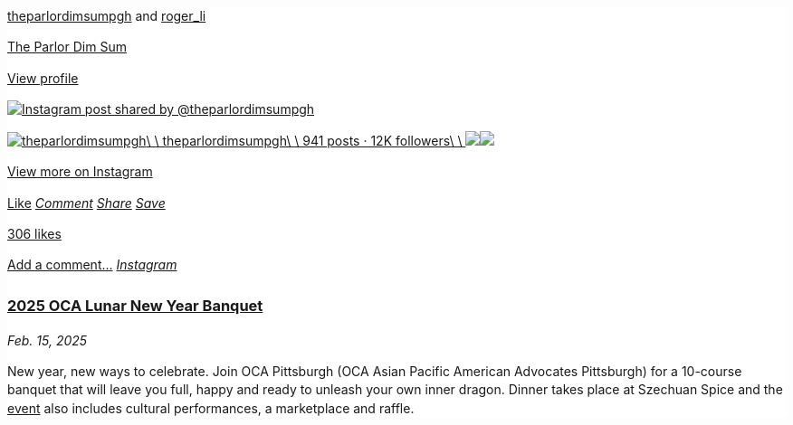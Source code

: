 [theparlordimsumpgh](https://www.instagram.com/theparlordimsumpgh/?utm_source=ig_embed&ig_rid=657c10a3-3d6c-4726-ae10-e79701c8c9eb) and [roger\_li](https://www.instagram.com/roger_li/?utm_source=ig_embed&ig_rid=657c10a3-3d6c-4726-ae10-e79701c8c9eb)

[The Parlor Dim Sum](https://www.instagram.com/explore/locations/109423867136949/the-parlor-dim-sum/?utm_source=ig_embed&ig_rid=657c10a3-3d6c-4726-ae10-e79701c8c9eb)

[View profile](https://www.instagram.com/theparlordimsumpgh/?utm_source=ig_embed&ig_rid=657c10a3-3d6c-4726-ae10-e79701c8c9eb)

[![Instagram post shared by @theparlordimsumpgh](https://scontent.cdninstagram.com/v/t51.2885-15/474686526_18075675550725189_7830804794041771036_n.jpg?stp=dst-jpg_e35_s1080x1080_sh0.08_tt6&_nc_ht=scontent.cdninstagram.com&_nc_cat=109&_nc_oc=Q6cZ2QEjdRIIG4F9Ifue2xjyCCJGydwm-nTttnqcUzOjXoux6VwhIP7xb0ix4Ku-GGLL2Bg&_nc_ohc=r96Dt7GEnIgQ7kNvwHtYoNd&_nc_gid=J2KXIOmkcKZ0hsu4ExJy6g&edm=APs17CUBAAAA&ccb=7-5&oh=00_Afcm-gDrVxwBiJXpr0n9EsyKiluLkpgXhwr7_fuzvzJ8Uw&oe=68EAFE1F&_nc_sid=10d13b)](https://www.instagram.com/p/DFF3MDNR0zq/?utm_source=ig_embed&ig_rid=657c10a3-3d6c-4726-ae10-e79701c8c9eb)

[![theparlordimsumpgh](https://scontent.cdninstagram.com/v/t51.2885-19/117369934_171546337769185_4619501248777722524_n.jpg?stp=dst-jpg_s150x150_tt6&efg=eyJ2ZW5jb2RlX3RhZyI6InByb2ZpbGVfcGljLmRqYW5nby41MDAuYzIifQ&_nc_ht=scontent.cdninstagram.com&_nc_cat=101&_nc_oc=Q6cZ2QEjdRIIG4F9Ifue2xjyCCJGydwm-nTttnqcUzOjXoux6VwhIP7xb0ix4Ku-GGLL2Bg&_nc_ohc=WgvNCKCdUO0Q7kNvwH1RaKF&_nc_gid=J2KXIOmkcKZ0hsu4ExJy6g&edm=APs17CUBAAAA&ccb=7-5&oh=00_AfcLWRmijJ6aWf4gmrbvjEoHjMu2wNMss6anU194jDgmtQ&oe=68EB11E2&_nc_sid=10d13b)\\
\\
theparlordimsumpgh\\
\\
941 posts · 12K followers\\
\\
![](https://scontent.cdninstagram.com/v/t51.2885-15/543751075_18097160509725189_5834079219060759210_n.jpg?stp=c0.1248.3216.3216a_dst-jpg_e15_s240x240_tt6&efg=eyJ2ZW5jb2RlX3RhZyI6ImltYWdlX3VybGdlbi4zMjE2eDU3MTIuc2RyLmY4Mjc4Ny5kZWZhdWx0X2NvdmVyX2ZyYW1lLmMyIn0&_nc_ht=scontent.cdninstagram.com&_nc_cat=109&_nc_oc=Q6cZ2QEjdRIIG4F9Ifue2xjyCCJGydwm-nTttnqcUzOjXoux6VwhIP7xb0ix4Ku-GGLL2Bg&_nc_ohc=E8PlJxNv7j8Q7kNvwFzWh4n&_nc_gid=J2KXIOmkcKZ0hsu4ExJy6g&edm=APs17CUBAAAA&ccb=7-5&oh=00_AfeTjRC73cODhRAtESm0ILLVpsc3ZDu_BbBFwi98fCbLOw&oe=68EB08DE&_nc_sid=10d13b)![](https://scontent.cdninstagram.com/v/t51.2885-15/518017893_18091593463725189_7426933356152552320_n.jpg?stp=c0.210.540.540a_dst-jpg_e15_s240x240_tt6&efg=eyJ2ZW5jb2RlX3RhZyI6ImltYWdlX3VybGdlbi41NDB4OTYwLnNkci5mODI3ODcuZGVmYXVsdF9jb3Zlcl9mcmFtZS5jMiJ9&_nc_ht=scontent.cdninstagram.com&_nc_cat=109&_nc_oc=Q6cZ2QEjdRIIG4F9Ifue2xjyCCJGydwm-nTttnqcUzOjXoux6VwhIP7xb0ix4Ku-GGLL2Bg&_nc_ohc=ZTAogDBU4bkQ7kNvwERWuqp&_nc_gid=J2KXIOmkcKZ0hsu4ExJy6g&edm=APs17CUBAAAA&ccb=7-5&oh=00_Afc4Iv7Jy2gngF-yOCBJV-wzmaytFVrky74XjQyLe_XfoA&oe=68EB1F47&_nc_sid=10d13b)](https://www.instagram.com/theparlordimsumpgh/?utm_source=ig_embed&ig_rid=657c10a3-3d6c-4726-ae10-e79701c8c9eb)

[View more on Instagram](https://www.instagram.com/theparlordimsumpgh/?utm_source=ig_embed&ig_rid=657c10a3-3d6c-4726-ae10-e79701c8c9eb)

[Like](https://www.instagram.com/p/DFF3MDNR0zq/?utm_source=ig_embed&ig_rid=657c10a3-3d6c-4726-ae10-e79701c8c9eb) [_Comment_](https://www.instagram.com/p/DFF3MDNR0zq/?utm_source=ig_embed&ig_rid=657c10a3-3d6c-4726-ae10-e79701c8c9eb) [_Share_](https://www.instagram.com/p/DFF3MDNR0zq/?utm_source=ig_embed&ig_rid=657c10a3-3d6c-4726-ae10-e79701c8c9eb) [_Save_](https://www.instagram.com/p/DFF3MDNR0zq/?utm_source=ig_embed&ig_rid=657c10a3-3d6c-4726-ae10-e79701c8c9eb)

[306 likes](https://www.instagram.com/p/DFF3MDNR0zq/?utm_source=ig_embed&ig_rid=657c10a3-3d6c-4726-ae10-e79701c8c9eb)

[Add a comment...](https://www.instagram.com/p/DFF3MDNR0zq/?utm_source=ig_embed&ig_rid=657c10a3-3d6c-4726-ae10-e79701c8c9eb) [_Instagram_](https://www.instagram.com/p/DFF3MDNR0zq/?utm_source=ig_embed&ig_rid=657c10a3-3d6c-4726-ae10-e79701c8c9eb)

### [2025 OCA Lunar New Year Banquet](https://ocapghpa.org/)

_Feb. 15, 2025_

New year, new ways to celebrate. Join OCA Pittsburgh (OCA Asian Pacific American Advocates Pittsburgh) for a 10-course banquet that will leave you full, happy and ready to unleash your own inner dragon. Dinner takes place at Szechuan Spice and the [event](https://www.eventbrite.com/e/oca-banquet-2025-year-of-the-snake-tickets-1110706175069?aff=oddtdtcreator) also includes cultural performances, a marketplace and raffle.
